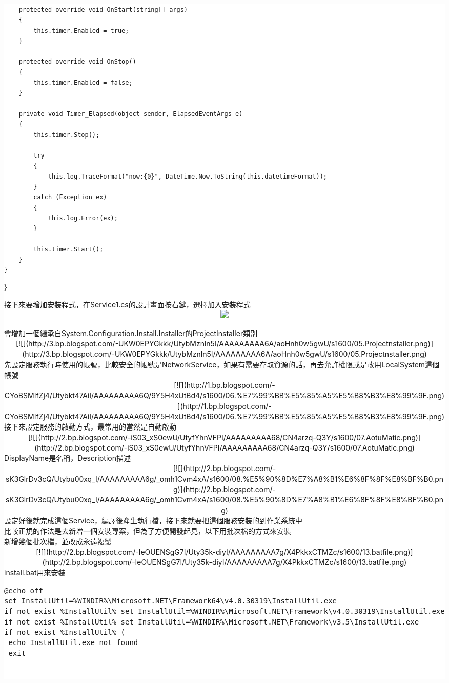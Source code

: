         protected override void OnStart(string[] args)
        {
            this.timer.Enabled = true;
        }

        protected override void OnStop()
        {
            this.timer.Enabled = false;
        }

        private void Timer_Elapsed(object sender, ElapsedEventArgs e)
        {
            this.timer.Stop();

            try
            {
                this.log.TraceFormat("now:{0}", DateTime.Now.ToString(this.datetimeFormat));
            }
            catch (Exception ex)
            {
                this.log.Error(ex);
            }

            this.timer.Start();
        }
    }
}

</pre></div><div>接下來要增加安裝程式，在Service1.cs的設計畫面按右鍵，選擇加入安裝程式</div><div><div class="separator" style="clear: both; text-align: center;">[![](http://4.bp.blogspot.com/-ovn0HIpEK38/UtybIw9JreI/AAAAAAAAA54/_d1_EmcvqEE/s1600/04.%E5%8A%A0%E5%85%A5%E5%AE%89%E8%A3%9D%E7%A8%8B%E5%BC%8F.png)](http://4.bp.blogspot.com/-ovn0HIpEK38/UtybIw9JreI/AAAAAAAAA54/_d1_EmcvqEE/s1600/04.%E5%8A%A0%E5%85%A5%E5%AE%89%E8%A3%9D%E7%A8%8B%E5%BC%8F.png)</div>
</div><div>會增加一個繼承自System.Configuration.Install.Installer的ProjectInstaller類別</div><div><div class="separator" style="clear: both; text-align: center;">[![](http://3.bp.blogspot.com/-UKW0EPYGkkk/UtybMznln5I/AAAAAAAAA6A/aoHnh0w5gwU/s1600/05.Projectnstaller.png)](http://3.bp.blogspot.com/-UKW0EPYGkkk/UtybMznln5I/AAAAAAAAA6A/aoHnh0w5gwU/s1600/05.Projectnstaller.png)</div>
</div><div>先設定服務執行時使用的帳號，比較安全的帳號是NetworkService，如果有需要存取資源的話，再去允許權限或是改用LocalSystem這個帳號</div><div><div class="separator" style="clear: both; text-align: center;"></div><div class="separator" style="clear: both; text-align: center;">[![](http://1.bp.blogspot.com/-CYoBSMIfZj4/Utybkt47AiI/AAAAAAAAA6Q/9Y5H4xUtBd4/s1600/06.%E7%99%BB%E5%85%A5%E5%B8%B3%E8%99%9F.png)](http://1.bp.blogspot.com/-CYoBSMIfZj4/Utybkt47AiI/AAAAAAAAA6Q/9Y5H4xUtBd4/s1600/06.%E7%99%BB%E5%85%A5%E5%B8%B3%E8%99%9F.png)</div>
</div><div>接下來設定服務的啟動方式，最常用的當然是自動啟動
<div class="separator" style="clear: both; text-align: center;"></div><div class="separator" style="clear: both; text-align: center;">[![](http://2.bp.blogspot.com/-iS03_xS0ewU/UtyfYhnVFPI/AAAAAAAAA68/CN4arzq-Q3Y/s1600/07.AotuMatic.png)](http://2.bp.blogspot.com/-iS03_xS0ewU/UtyfYhnVFPI/AAAAAAAAA68/CN4arzq-Q3Y/s1600/07.AotuMatic.png)</div>
</div><div>DisplayName是名稱，Description描述</div><div><div class="separator" style="clear: both; text-align: center;">[![](http://2.bp.blogspot.com/-sK3GlrDv3cQ/Utybu00xq_I/AAAAAAAAA6g/_omh1Cvm4xA/s1600/08.%E5%90%8D%E7%A8%B1%E6%8F%8F%E8%BF%B0.png)](http://2.bp.blogspot.com/-sK3GlrDv3cQ/Utybu00xq_I/AAAAAAAAA6g/_omh1Cvm4xA/s1600/08.%E5%90%8D%E7%A8%B1%E6%8F%8F%E8%BF%B0.png)</div>
</div><div>設定好後就完成這個Service，編譯後產生執行檔，接下來就要把這個服務安裝的到作業系統中</div><div>比較正規的作法是去新增一個安裝專案，但為了方便開發起見，以下用批次檔的方式來安裝</div><div>
</div><div>新增幾個批次檔，並改成永遠複製
<div class="separator" style="clear: both; text-align: center;"></div><div class="separator" style="clear: both; text-align: center;">[![](http://2.bp.blogspot.com/-IeOUENSgG7I/Uty35k-diyI/AAAAAAAAA7g/X4PkkxCTMZc/s1600/13.batfile.png)](http://2.bp.blogspot.com/-IeOUENSgG7I/Uty35k-diyI/AAAAAAAAA7g/X4PkkxCTMZc/s1600/13.batfile.png)</div>
<div>install.bat用來安裝 </div><div><pre class="brush:bash">@echo off
set InstallUtil=%WINDIR%\Microsoft.NET\Framework64\v4.0.30319\InstallUtil.exe
if not exist %InstallUtil% set InstallUtil=%WINDIR%\Microsoft.NET\Framework\v4.0.30319\InstallUtil.exe
if not exist %InstallUtil% set InstallUtil=%WINDIR%\Microsoft.NET\Framework\v3.5\InstallUtil.exe
if not exist %InstallUtil% (
 echo InstallUtil.exe not found
 exit